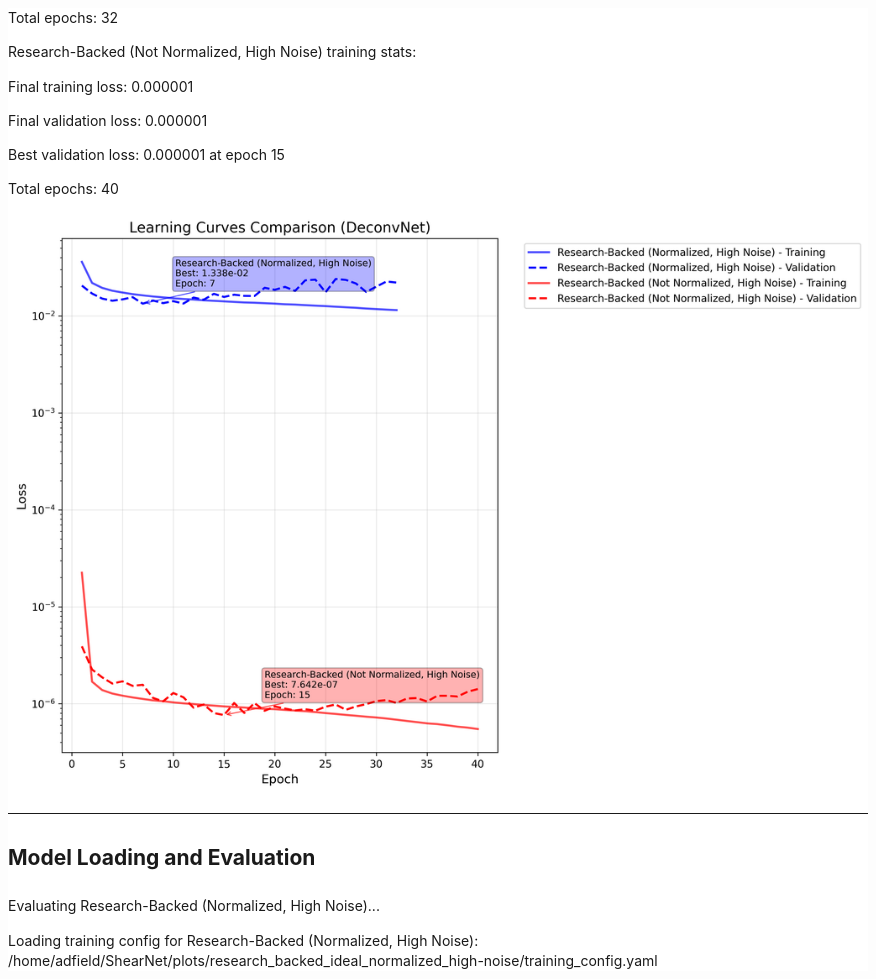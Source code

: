   Total epochs: 32

Research-Backed (Not Normalized, High Noise) training stats:

  Final training loss: 0.000001

  Final validation loss: 0.000001

  Best validation loss: 0.000001 at epoch 15

  Total epochs: 40

![deconvnet_learning_curves_comparison_20251005_202026.png](deconvnet_learning_curves_comparison_20251005_202026.png)

---


## Model Loading and Evaluation


### 
Evaluating Research-Backed (Normalized, High Noise)...

Loading training config for Research-Backed (Normalized, High Noise): /home/adfield/ShearNet/plots/research_backed_ideal_normalized_high-noise/training_config.yaml
